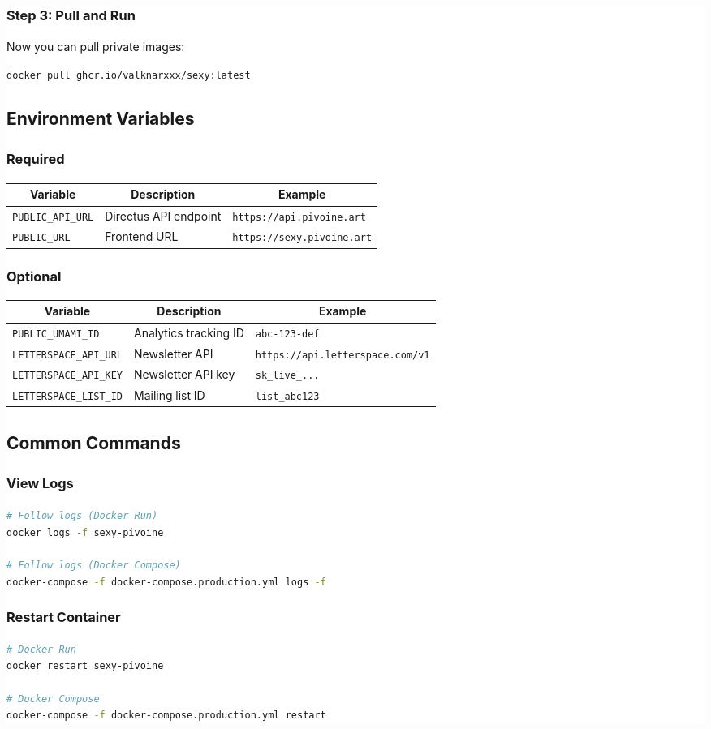### Step 3: Pull and Run

Now you can pull private images:

```bash
docker pull ghcr.io/valknarxxx/sexy:latest
```

## Environment Variables

### Required

| Variable | Description | Example |
|----------|-------------|---------|
| `PUBLIC_API_URL` | Directus API endpoint | `https://api.pivoine.art` |
| `PUBLIC_URL` | Frontend URL | `https://sexy.pivoine.art` |

### Optional

| Variable | Description | Example |
|----------|-------------|---------|
| `PUBLIC_UMAMI_ID` | Analytics tracking ID | `abc-123-def` |
| `LETTERSPACE_API_URL` | Newsletter API | `https://api.letterspace.com/v1` |
| `LETTERSPACE_API_KEY` | Newsletter API key | `sk_live_...` |
| `LETTERSPACE_LIST_ID` | Mailing list ID | `list_abc123` |

## Common Commands

### View Logs

```bash
# Follow logs (Docker Run)
docker logs -f sexy-pivoine

# Follow logs (Docker Compose)
docker-compose -f docker-compose.production.yml logs -f
```

### Restart Container

```bash
# Docker Run
docker restart sexy-pivoine

# Docker Compose
docker-compose -f docker-compose.production.yml restart
```
